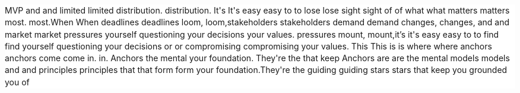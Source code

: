 MVP and
and limited
limited distribution.
distribution.
It's
It's easy
easy to
to lose
lose sight
sight of
of what
what matters
matters most.
most.When
When deadlines
deadlines loom,
loom,stakeholders
stakeholders demand
demand changes,
changes, and
and market
market
pressures
yourself questioning
your decisions
your values.
pressures mount,
mount,it’s
it's easy
easy to
to find
find yourself
questioning your
decisions or
or compromising
compromising your
values.
This
This is
is where
where anchors
anchors come
come in.
in.
Anchors
the mental
your foundation.
They're the
that keep
Anchors are
are the
mental models
models and
and principles
principles that
that form
form your
foundation.They're
the guiding
guiding stars
stars that
keep
you grounded
you of
